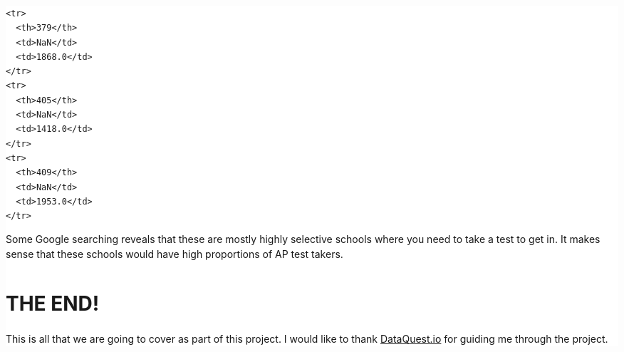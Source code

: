     <tr>
      <th>379</th>
      <td>NaN</td>
      <td>1868.0</td>
    </tr>
    <tr>
      <th>405</th>
      <td>NaN</td>
      <td>1418.0</td>
    </tr>
    <tr>
      <th>409</th>
      <td>NaN</td>
      <td>1953.0</td>
    </tr>
  </tbody>
</table>
</div>  

Some Google searching reveals that these are mostly highly selective schools where you need to take a test to get in. It makes sense that these schools would have high proportions of AP test takers.

# THE END!

This is all that we are going to cover as part of this project. I would like to thank [DataQuest.io](www.dataquest.io) for guiding me through the project.
